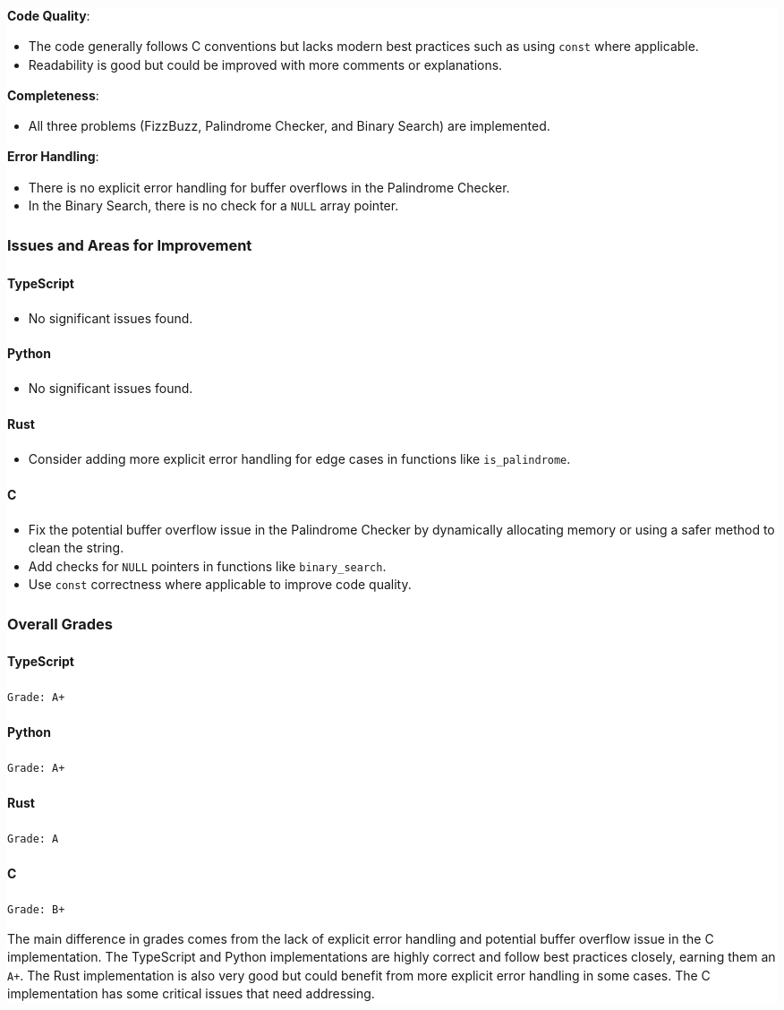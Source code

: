 **Code Quality**:
- The code generally follows C conventions but lacks modern best practices such as using `const` where applicable.
- Readability is good but could be improved with more comments or explanations.

**Completeness**:
- All three problems (FizzBuzz, Palindrome Checker, and Binary Search) are implemented.

**Error Handling**:
- There is no explicit error handling for buffer overflows in the Palindrome Checker.
- In the Binary Search, there is no check for a `NULL` array pointer.

### Issues and Areas for Improvement

#### TypeScript
- No significant issues found.

#### Python
- No significant issues found.

#### Rust
- Consider adding more explicit error handling for edge cases in functions like `is_palindrome`.
  
#### C
- Fix the potential buffer overflow issue in the Palindrome Checker by dynamically allocating memory or using a safer method to clean the string.
- Add checks for `NULL` pointers in functions like `binary_search`.
- Use `const` correctness where applicable to improve code quality.

### Overall Grades

#### TypeScript
```
Grade: A+
```

#### Python
```
Grade: A+
```

#### Rust
```
Grade: A
```

#### C
```
Grade: B+
```

The main difference in grades comes from the lack of explicit error handling and potential buffer overflow issue in the C implementation. The TypeScript and Python implementations are highly correct and follow best practices closely, earning them an `A+`. The Rust implementation is also very good but could benefit from more explicit error handling in some cases. The C implementation has some critical issues that need addressing.
